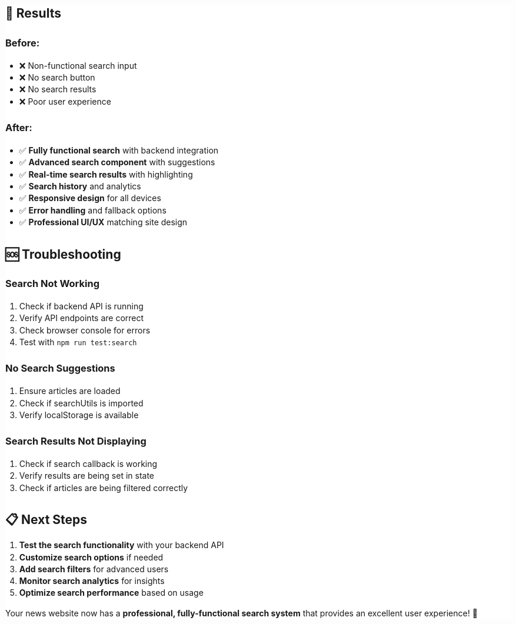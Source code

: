 ## 🎉 **Results**

### **Before:**
- ❌ Non-functional search input
- ❌ No search button
- ❌ No search results
- ❌ Poor user experience

### **After:**
- ✅ **Fully functional search** with backend integration
- ✅ **Advanced search component** with suggestions
- ✅ **Real-time search results** with highlighting
- ✅ **Search history** and analytics
- ✅ **Responsive design** for all devices
- ✅ **Error handling** and fallback options
- ✅ **Professional UI/UX** matching site design

## 🆘 **Troubleshooting**

### **Search Not Working**
1. Check if backend API is running
2. Verify API endpoints are correct
3. Check browser console for errors
4. Test with `npm run test:search`

### **No Search Suggestions**
1. Ensure articles are loaded
2. Check if searchUtils is imported
3. Verify localStorage is available

### **Search Results Not Displaying**
1. Check if search callback is working
2. Verify results are being set in state
3. Check if articles are being filtered correctly

## 📋 **Next Steps**

1. **Test the search functionality** with your backend API
2. **Customize search options** if needed
3. **Add search filters** for advanced users
4. **Monitor search analytics** for insights
5. **Optimize search performance** based on usage

Your news website now has a **professional, fully-functional search system** that provides an excellent user experience! 🎉
